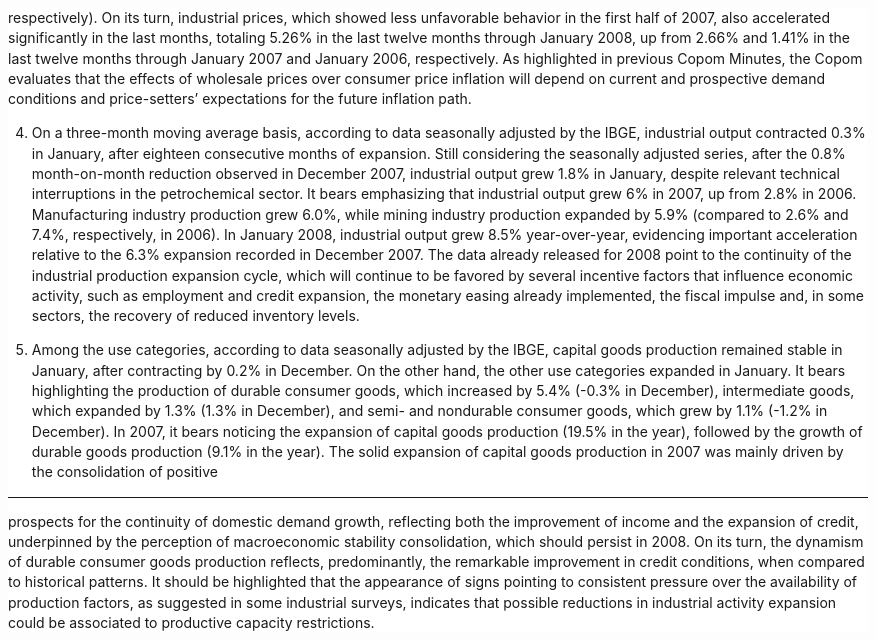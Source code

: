 respectively). On its turn, industrial prices, which showed less unfavorable behavior in the first half of 2007, also
accelerated significantly in the last months, totaling 5.26% in the last twelve months through January 2008, up from
2.66% and 1.41% in the last twelve months through January 2007 and January 2006, respectively. As highlighted
in previous Copom Minutes, the Copom evaluates that the effects of wholesale prices over consumer price inflation
will depend on current and prospective demand conditions and price-setters’ expectations for the future inflation
path.

4. On a three-month moving average basis, according to data seasonally adjusted by the IBGE, industrial
output contracted 0.3% in January, after eighteen consecutive months of expansion. Still considering the
seasonally adjusted series, after the 0.8% month-on-month reduction observed in December 2007, industrial output
grew 1.8% in January, despite relevant technical interruptions in the petrochemical sector. It bears emphasizing
that industrial output grew 6% in 2007, up from 2.8% in 2006. Manufacturing industry production grew 6.0%, while
mining industry production expanded by 5.9% (compared to 2.6% and 7.4%, respectively, in 2006). In January
2008, industrial output grew 8.5% year-over-year, evidencing important acceleration relative to the 6.3% expansion
recorded in December 2007. The data already released for 2008 point to the continuity of the industrial production
expansion cycle, which will continue to be favored by several incentive factors that influence economic activity,
such as employment and credit expansion, the monetary easing already implemented, the fiscal impulse and, in
some sectors, the recovery of reduced inventory levels.

5. Among the use categories, according to data seasonally adjusted by the IBGE, capital goods production
remained stable in January, after contracting by 0.2% in December. On the other hand, the other use categories
expanded in January. It bears highlighting the production of durable consumer goods, which increased by 5.4%
(-0.3% in December), intermediate goods, which expanded by 1.3% (1.3% in December), and semi- and nondurable consumer goods, which grew by 1.1% (-1.2% in December). In 2007, it bears noticing the expansion of
capital goods production (19.5% in the year), followed by the growth of durable goods production (9.1% in the
year). The solid expansion of capital goods production in 2007 was mainly driven by the consolidation of positive


-----

prospects for the continuity of domestic demand growth, reflecting both the improvement of income and the
expansion of credit, underpinned by the perception of macroeconomic stability consolidation, which should persist
in 2008. On its turn, the dynamism of durable consumer goods production reflects, predominantly, the remarkable
improvement in credit conditions, when compared to historical patterns. It should be highlighted that the
appearance of signs pointing to consistent pressure over the availability of production factors, as suggested in
some industrial surveys, indicates that possible reductions in industrial activity expansion could be associated to
productive capacity restrictions.

